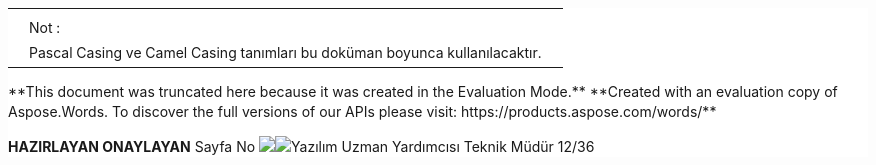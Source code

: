 

<table><tr><th colspan="3"></th></tr>
<tr><td colspan="1" rowspan="3"></td><td colspan="1" valign="top">Not  :  </td><td colspan="1" rowspan="2"></td></tr>
<tr><td colspan="1" valign="top">Pascal Casing ve Camel Casing  tanımları bu doküman boyunca kullanılacaktır.  </td></tr>
<tr></tr>
</table>
**This document was truncated here because it was created in the Evaluation Mode.**
**Created with an evaluation copy of Aspose.Words. To discover the full versions of our APIs please visit: https://products.aspose.com/words/**

**HAZIRLAYAN ONAYLAYAN** Sayfa No ![](Output.005.png)![](Output.006.png)Yazılım Uzman Yardımcısı Teknik Müdür 12/36
